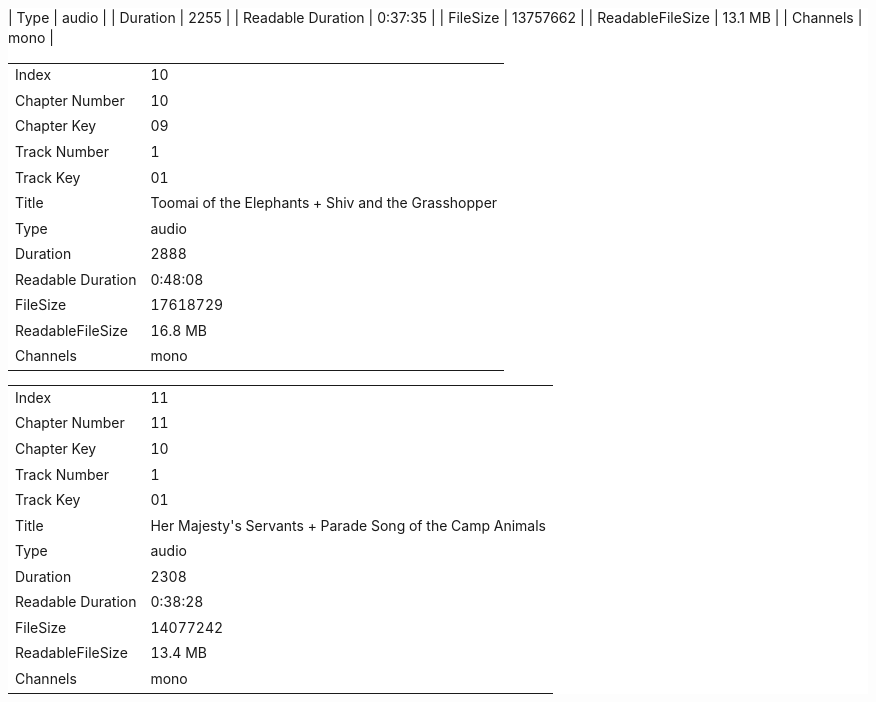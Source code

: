 | Type | audio |
| Duration | 2255 |
| Readable Duration | 0:37:35 |
| FileSize | 13757662 |
| ReadableFileSize | 13.1 MB |
| Channels | mono |

|  |  |
| - | - |
| Index | 10 |
| Chapter Number | 10 |
| Chapter Key | 09 |
| Track Number | 1 |
| Track Key | 01 |
| Title | Toomai of the Elephants + Shiv and the Grasshopper |
| Type | audio |
| Duration | 2888 |
| Readable Duration | 0:48:08 |
| FileSize | 17618729 |
| ReadableFileSize | 16.8 MB |
| Channels | mono |

|  |  |
| - | - |
| Index | 11 |
| Chapter Number | 11 |
| Chapter Key | 10 |
| Track Number | 1 |
| Track Key | 01 |
| Title | Her Majesty's Servants + Parade Song of the Camp Animals |
| Type | audio |
| Duration | 2308 |
| Readable Duration | 0:38:28 |
| FileSize | 14077242 |
| ReadableFileSize | 13.4 MB |
| Channels | mono |

